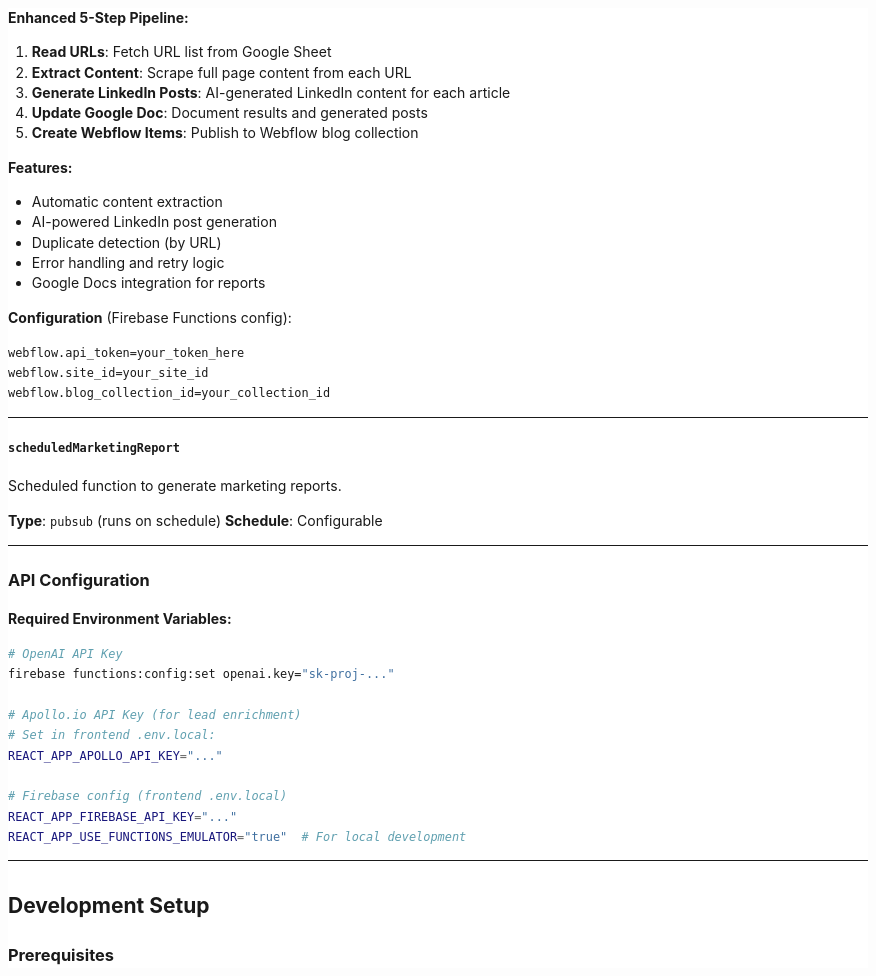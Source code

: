 **Enhanced 5-Step Pipeline:**
1. **Read URLs**: Fetch URL list from Google Sheet
2. **Extract Content**: Scrape full page content from each URL
3. **Generate LinkedIn Posts**: AI-generated LinkedIn content for each article
4. **Update Google Doc**: Document results and generated posts
5. **Create Webflow Items**: Publish to Webflow blog collection

**Features:**
- Automatic content extraction
- AI-powered LinkedIn post generation
- Duplicate detection (by URL)
- Error handling and retry logic
- Google Docs integration for reports

**Configuration** (Firebase Functions config):
```bash
webflow.api_token=your_token_here
webflow.site_id=your_site_id
webflow.blog_collection_id=your_collection_id
```

---

#### `scheduledMarketingReport`

Scheduled function to generate marketing reports.

**Type**: `pubsub` (runs on schedule)
**Schedule**: Configurable

---

### API Configuration

**Required Environment Variables:**

```bash
# OpenAI API Key
firebase functions:config:set openai.key="sk-proj-..."

# Apollo.io API Key (for lead enrichment)
# Set in frontend .env.local:
REACT_APP_APOLLO_API_KEY="..."

# Firebase config (frontend .env.local)
REACT_APP_FIREBASE_API_KEY="..."
REACT_APP_USE_FUNCTIONS_EMULATOR="true"  # For local development
```

---

## Development Setup

### Prerequisites
